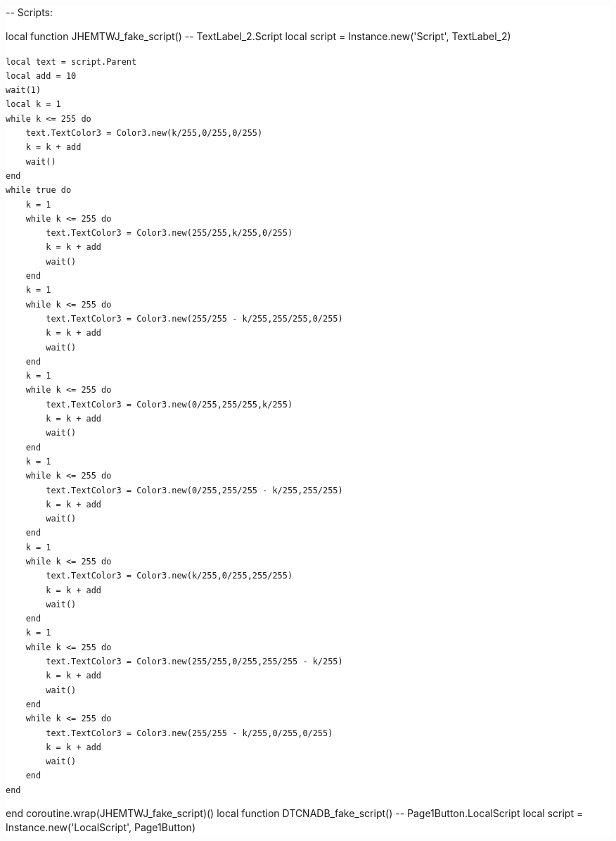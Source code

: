 -- Scripts:

local function JHEMTWJ_fake_script() -- TextLabel_2.Script 
	local script = Instance.new('Script', TextLabel_2)

	local text = script.Parent
	local add = 10
	wait(1)
	local k = 1
	while k <= 255 do
		text.TextColor3 = Color3.new(k/255,0/255,0/255)
		k = k + add
		wait()
	end
	while true do
		k = 1
		while k <= 255 do
			text.TextColor3 = Color3.new(255/255,k/255,0/255)
			k = k + add
			wait()
		end
		k = 1
		while k <= 255 do
			text.TextColor3 = Color3.new(255/255 - k/255,255/255,0/255)
			k = k + add
			wait()
		end
		k = 1
		while k <= 255 do
			text.TextColor3 = Color3.new(0/255,255/255,k/255)
			k = k + add
			wait()
		end
		k = 1
		while k <= 255 do
			text.TextColor3 = Color3.new(0/255,255/255 - k/255,255/255)
			k = k + add
			wait()
		end
		k = 1
		while k <= 255 do
			text.TextColor3 = Color3.new(k/255,0/255,255/255)
			k = k + add
			wait()
		end
		k = 1
		while k <= 255 do
			text.TextColor3 = Color3.new(255/255,0/255,255/255 - k/255)
			k = k + add
			wait()
		end
		while k <= 255 do
			text.TextColor3 = Color3.new(255/255 - k/255,0/255,0/255)
			k = k + add
			wait()
		end
	end
end
coroutine.wrap(JHEMTWJ_fake_script)()
local function DTCNADB_fake_script() -- Page1Button.LocalScript 
	local script = Instance.new('LocalScript', Page1Button)
